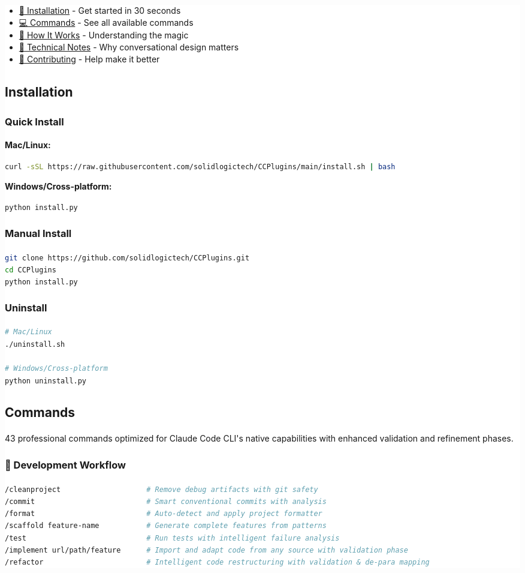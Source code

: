 - [🚀 Installation](#installation) - Get started in 30 seconds
- [💻 Commands](#commands) - See all available commands
- [🔧 How It Works](#how-it-works) - Understanding the magic
- [🧠 Technical Notes](#technical-notes) - Why conversational design matters
- [🤝 Contributing](#contributing) - Help make it better

## Installation

### Quick Install

**Mac/Linux:**

```bash
curl -sSL https://raw.githubusercontent.com/solidlogictech/CCPlugins/main/install.sh | bash
```

**Windows/Cross-platform:**

```bash
python install.py
```

### Manual Install

```bash
git clone https://github.com/solidlogictech/CCPlugins.git
cd CCPlugins
python install.py
```

### Uninstall

```bash
# Mac/Linux
./uninstall.sh

# Windows/Cross-platform
python uninstall.py
```

## Commands

43 professional commands optimized for Claude Code CLI's native capabilities with enhanced validation and refinement phases.

### 🚀 Development Workflow

```bash
/cleanproject                    # Remove debug artifacts with git safety
/commit                          # Smart conventional commits with analysis
/format                          # Auto-detect and apply project formatter
/scaffold feature-name           # Generate complete features from patterns
/test                            # Run tests with intelligent failure analysis
/implement url/path/feature      # Import and adapt code from any source with validation phase
/refactor                        # Intelligent code restructuring with validation & de-para mapping
```
